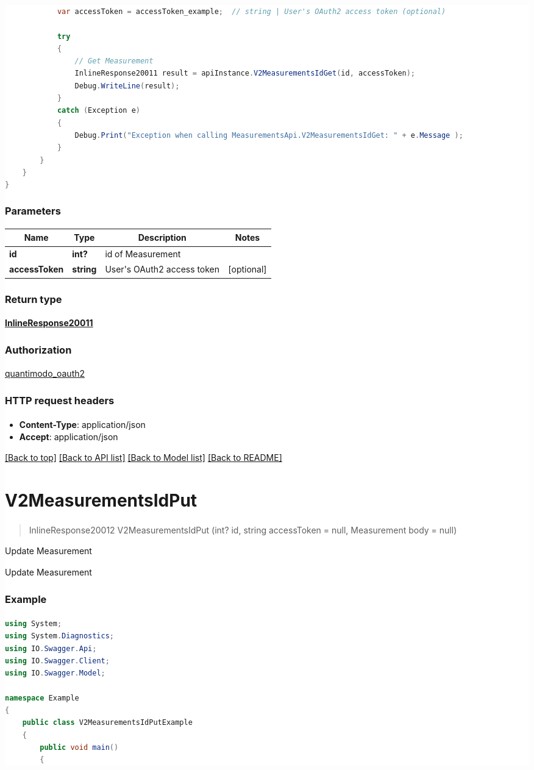 ```csharp
            var accessToken = accessToken_example;  // string | User's OAuth2 access token (optional) 

            try
            {
                // Get Measurement
                InlineResponse20011 result = apiInstance.V2MeasurementsIdGet(id, accessToken);
                Debug.WriteLine(result);
            }
            catch (Exception e)
            {
                Debug.Print("Exception when calling MeasurementsApi.V2MeasurementsIdGet: " + e.Message );
            }
        }
    }
}
```

### Parameters

Name | Type | Description  | Notes
------------- | ------------- | ------------- | -------------
 **id** | **int?**| id of Measurement | 
 **accessToken** | **string**| User&#39;s OAuth2 access token | [optional] 

### Return type

[**InlineResponse20011**](InlineResponse20011.md)

### Authorization

[quantimodo_oauth2](../README.md#quantimodo_oauth2)

### HTTP request headers

 - **Content-Type**: application/json
 - **Accept**: application/json

[[Back to top]](#) [[Back to API list]](../README.md#documentation-for-api-endpoints) [[Back to Model list]](../README.md#documentation-for-models) [[Back to README]](../README.md)

# **V2MeasurementsIdPut**
> InlineResponse20012 V2MeasurementsIdPut (int? id, string accessToken = null, Measurement body = null)

Update Measurement

Update Measurement

### Example
```csharp
using System;
using System.Diagnostics;
using IO.Swagger.Api;
using IO.Swagger.Client;
using IO.Swagger.Model;

namespace Example
{
    public class V2MeasurementsIdPutExample
    {
        public void main()
        {
```